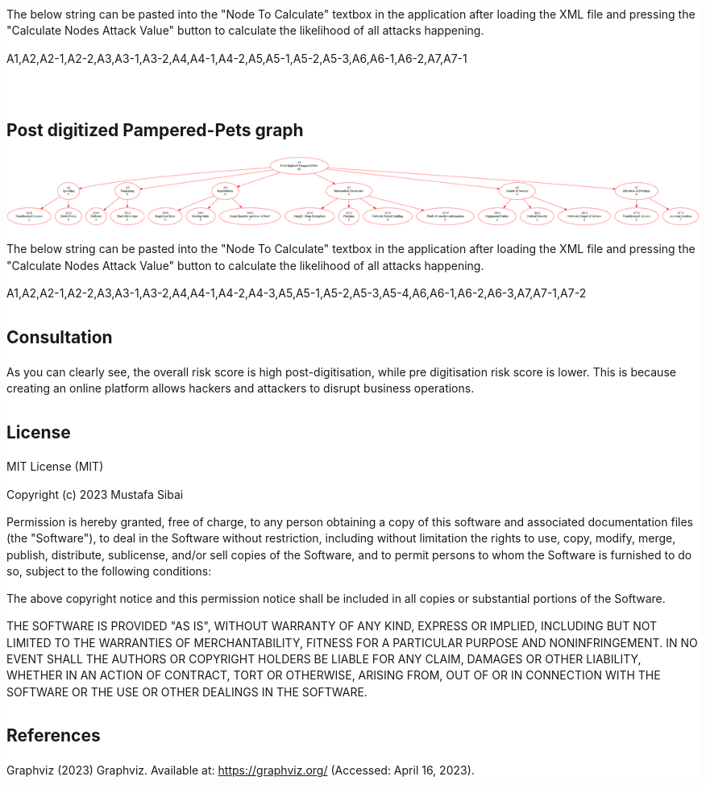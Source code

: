 The below string can be pasted into the "Node To Calculate" textbox in the application after loading the XML file and pressing the "Calculate Nodes Attack Value" button to calculate the likelihood of all attacks happening.

A1,A2,A2-1,A2-2,A3,A3-1,A3-2,A4,A4-1,A4-2,A5,A5-1,A5-2,A5-3,A6,A6-1,A6-2,A7,A7-1

<br>

## Post digitized Pampered-Pets graph
<img src="static/Post-digitized-Pampered-Pets.png" width="auto" height="auto">

The below string can be pasted into the "Node To Calculate" textbox in the application after loading the XML file and pressing the "Calculate Nodes Attack Value" button to calculate the likelihood of all attacks happening.

A1,A2,A2-1,A2-2,A3,A3-1,A3-2,A4,A4-1,A4-2,A4-3,A5,A5-1,A5-2,A5-3,A5-4,A6,A6-1,A6-2,A6-3,A7,A7-1,A7-2


## Consultation

As you can clearly see, the overall risk score is high post-digitisation, while pre digitisation risk score is lower. This is because creating an online platform allows hackers and attackers to disrupt business operations.

## License

MIT License (MIT)

Copyright (c) 2023 Mustafa Sibai

Permission is hereby granted, free of charge, to any person obtaining a copy  of this software and associated documentation files (the "Software"), to deal  in the Software without restriction, including without limitation the rights to use, copy, modify, merge, publish, distribute, sublicense, and/or sell copies of the Software, and to permit persons to whom the Software is 
furnished to do so, subject to the following conditions:

The above copyright notice and this permission notice shall be included in all copies or substantial portions of the Software.

THE SOFTWARE IS PROVIDED "AS IS", WITHOUT WARRANTY OF ANY KIND, EXPRESS OR IMPLIED, INCLUDING BUT NOT LIMITED TO THE WARRANTIES OF MERCHANTABILITY,  FITNESS FOR A PARTICULAR PURPOSE AND NONINFRINGEMENT. IN NO EVENT SHALL THE AUTHORS OR COPYRIGHT HOLDERS BE LIABLE FOR ANY CLAIM, DAMAGES OR OTHER
LIABILITY, WHETHER IN AN ACTION OF CONTRACT, TORT OR OTHERWISE, ARISING FROM, OUT OF OR IN CONNECTION WITH THE SOFTWARE OR THE USE OR OTHER DEALINGS IN THE SOFTWARE.

## References

Graphviz (2023) Graphviz. Available at: https://graphviz.org/ (Accessed: April 16, 2023). 
